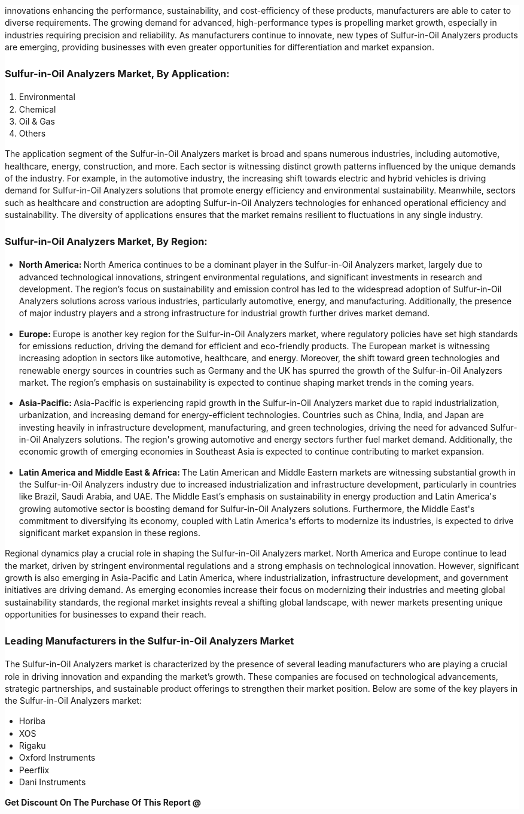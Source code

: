 innovations enhancing the performance, sustainability, and cost-efficiency of these products, manufacturers are able to cater to diverse requirements. The growing demand for advanced, high-performance types is propelling market growth, especially in industries requiring precision and reliability. As manufacturers continue to innovate, new types of Sulfur-in-Oil Analyzers products are emerging, providing businesses with even greater opportunities for differentiation and market expansion.</p><h3>Sulfur-in-Oil Analyzers Market,&nbsp;By Application:</h3><ol><li>Environmental<li> Chemical<li> Oil & Gas<li> Others</li></ol><p>The application segment of the Sulfur-in-Oil Analyzers market is broad and spans numerous industries, including automotive, healthcare, energy, construction, and more. Each sector is witnessing distinct growth patterns influenced by the unique demands of the industry. For example, in the automotive industry, the increasing shift towards electric and hybrid vehicles is driving demand for Sulfur-in-Oil Analyzers solutions that promote energy efficiency and environmental sustainability. Meanwhile, sectors such as healthcare and construction are adopting Sulfur-in-Oil Analyzers technologies for enhanced operational efficiency and sustainability. The diversity of applications ensures that the market remains resilient to fluctuations in any single industry.</p><h3>Sulfur-in-Oil Analyzers Market, By Region:</h3><ul><li><p><strong>North America:&nbsp;</strong>North America continues to be a dominant player in the Sulfur-in-Oil Analyzers market, largely due to advanced technological innovations, stringent environmental regulations, and significant investments in research and development. The region&rsquo;s focus on sustainability and emission control has led to the widespread adoption of Sulfur-in-Oil Analyzers solutions across various industries, particularly automotive, energy, and manufacturing. Additionally, the presence of major industry players and a strong infrastructure for industrial growth further drives market demand.</p></li><li><p><strong><strong>Europe:&nbsp;</strong></strong>Europe is another key region for the Sulfur-in-Oil Analyzers market, where regulatory policies have set high standards for emissions reduction, driving the demand for efficient and eco-friendly products. The European market is witnessing increasing adoption in sectors like automotive, healthcare, and energy. Moreover, the shift toward green technologies and renewable energy sources in countries such as Germany and the UK has spurred the growth of the Sulfur-in-Oil Analyzers market. The region&rsquo;s emphasis on sustainability is expected to continue shaping market trends in the coming years.</p></li><li><p><strong><strong>Asia-Pacific:&nbsp;</strong></strong>Asia-Pacific is experiencing rapid growth in the Sulfur-in-Oil Analyzers market due to rapid industrialization, urbanization, and increasing demand for energy-efficient technologies. Countries such as China, India, and Japan are investing heavily in infrastructure development, manufacturing, and green technologies, driving the need for advanced Sulfur-in-Oil Analyzers solutions. The region's growing automotive and energy sectors further fuel market demand. Additionally, the economic growth of emerging economies in Southeast Asia is expected to continue contributing to market expansion.</p></li><li><p><strong><strong>Latin America and Middle East &amp; Africa:&nbsp;</strong></strong>The Latin American and Middle Eastern markets are witnessing substantial growth in the Sulfur-in-Oil Analyzers industry due to increased industrialization and infrastructure development, particularly in countries like Brazil, Saudi Arabia, and UAE. The Middle East&rsquo;s emphasis on sustainability in energy production and Latin America's growing automotive sector is boosting demand for Sulfur-in-Oil Analyzers solutions. Furthermore, the Middle East's commitment to diversifying its economy, coupled with Latin America's efforts to modernize its industries, is expected to drive significant market expansion in these regions.</p></li></ul><p>Regional dynamics play a crucial role in shaping the Sulfur-in-Oil Analyzers market. North America and Europe continue to lead the market, driven by stringent environmental regulations and a strong emphasis on technological innovation. However, significant growth is also emerging in Asia-Pacific and Latin America, where industrialization, infrastructure development, and government initiatives are driving demand. As emerging economies increase their focus on modernizing their industries and meeting global sustainability standards, the regional market insights reveal a shifting global landscape, with newer markets presenting unique opportunities for businesses to expand their reach.</p><h3><strong>Leading Manufacturers in the Sulfur-in-Oil Analyzers Market</strong></h3><p>The Sulfur-in-Oil Analyzers market is characterized by the presence of several leading manufacturers who are playing a crucial role in driving innovation and expanding the market&rsquo;s growth. These companies are focused on technological advancements, strategic partnerships, and sustainable product offerings to strengthen their market position. Below are some of the key players in the Sulfur-in-Oil Analyzers market:</p></div><div class="article-main__content" data-test-id="publishing-text-block"><ul><li><span class="">Horiba<li> XOS<li> Rigaku<li> Oxford Instruments<li> Peerflix<li> Dani Instruments</span></li></ul></div><div class="article-main__content" data-test-id="publishing-text-block"><p><span class="font-[700]"><strong>Get Discount On The Purchase Of This Report @</strong>